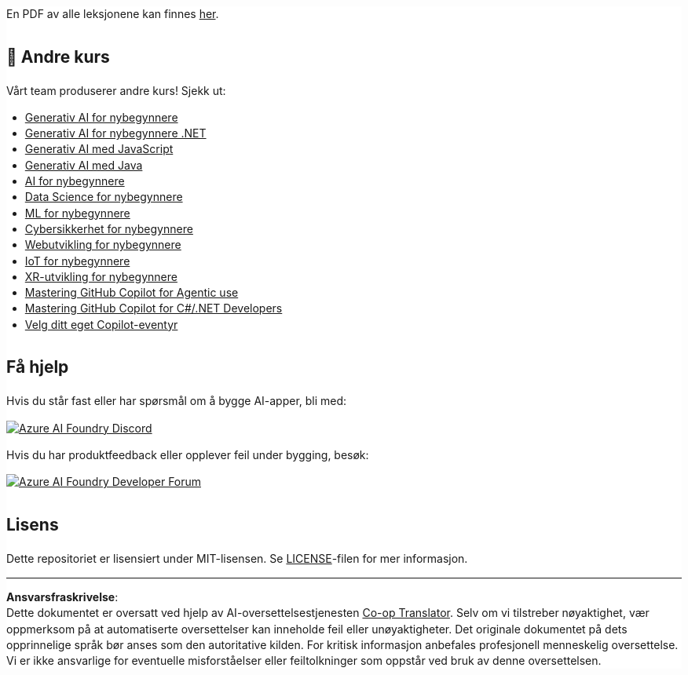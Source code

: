 En PDF av alle leksjonene kan finnes [her](https://microsoft.github.io/Web-Dev-For-Beginners/pdf/readme.pdf).

## 🎒 Andre kurs

Vårt team produserer andre kurs! Sjekk ut:

- [Generativ AI for nybegynnere](https://aka.ms/genai-beginners)
- [Generativ AI for nybegynnere .NET](https://github.com/microsoft/Generative-AI-for-beginners-dotnet)
- [Generativ AI med JavaScript](https://github.com/microsoft/generative-ai-with-javascript)
- [Generativ AI med Java](https://github.com/microsoft/Generative-AI-for-beginners-java)
- [AI for nybegynnere](https://aka.ms/ai-beginners)
- [Data Science for nybegynnere](https://aka.ms/datascience-beginners)
- [ML for nybegynnere](https://aka.ms/ml-beginners)
- [Cybersikkerhet for nybegynnere](https://github.com/microsoft/Security-101)
- [Webutvikling for nybegynnere](https://aka.ms/webdev-beginners)
- [IoT for nybegynnere](https://aka.ms/iot-beginners)
- [XR-utvikling for nybegynnere](https://github.com/microsoft/xr-development-for-beginners)
- [Mastering GitHub Copilot for Agentic use](https://github.com/microsoft/Mastering-GitHub-Copilot-for-Paired-Programming)
- [Mastering GitHub Copilot for C#/.NET Developers](https://github.com/microsoft/mastering-github-copilot-for-dotnet-csharp-developers)
- [Velg ditt eget Copilot-eventyr](https://github.com/microsoft/CopilotAdventures)

## Få hjelp

Hvis du står fast eller har spørsmål om å bygge AI-apper, bli med:

[![Azure AI Foundry Discord](https://img.shields.io/badge/Discord-Azure_AI_Foundry_Community_Discord-blue?style=for-the-badge&logo=discord&color=5865f2&logoColor=fff)](https://aka.ms/foundry/discord)

Hvis du har produktfeedback eller opplever feil under bygging, besøk:

[![Azure AI Foundry Developer Forum](https://img.shields.io/badge/GitHub-Azure_AI_Foundry_Developer_Forum-blue?style=for-the-badge&logo=github&color=000000&logoColor=fff)](https://aka.ms/foundry/forum)

## Lisens

Dette repositoriet er lisensiert under MIT-lisensen. Se [LICENSE](../../LICENSE)-filen for mer informasjon.

---

**Ansvarsfraskrivelse**:  
Dette dokumentet er oversatt ved hjelp av AI-oversettelsestjenesten [Co-op Translator](https://github.com/Azure/co-op-translator). Selv om vi tilstreber nøyaktighet, vær oppmerksom på at automatiserte oversettelser kan inneholde feil eller unøyaktigheter. Det originale dokumentet på dets opprinnelige språk bør anses som den autoritative kilden. For kritisk informasjon anbefales profesjonell menneskelig oversettelse. Vi er ikke ansvarlige for eventuelle misforståelser eller feiltolkninger som oppstår ved bruk av denne oversettelsen.